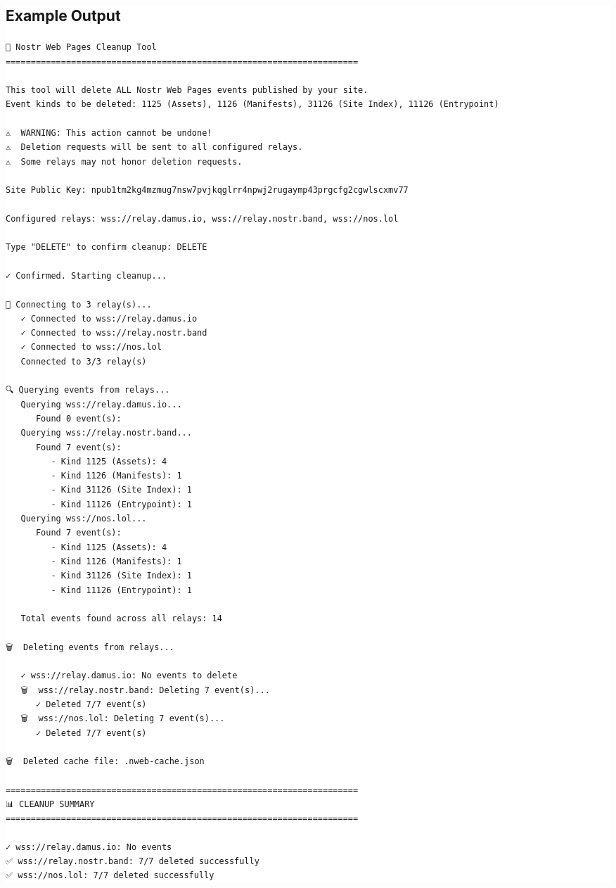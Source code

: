 ## Example Output

```
🧹 Nostr Web Pages Cleanup Tool
======================================================================

This tool will delete ALL Nostr Web Pages events published by your site.
Event kinds to be deleted: 1125 (Assets), 1126 (Manifests), 31126 (Site Index), 11126 (Entrypoint)

⚠️  WARNING: This action cannot be undone!
⚠️  Deletion requests will be sent to all configured relays.
⚠️  Some relays may not honor deletion requests.

Site Public Key: npub1tm2kg4mzmug7nsw7pvjkqglrr4npwj2rugaymp43prgcfg2cgwlscxmv77

Configured relays: wss://relay.damus.io, wss://relay.nostr.band, wss://nos.lol

Type "DELETE" to confirm cleanup: DELETE

✓ Confirmed. Starting cleanup...

🔌 Connecting to 3 relay(s)...
   ✓ Connected to wss://relay.damus.io
   ✓ Connected to wss://relay.nostr.band
   ✓ Connected to wss://nos.lol
   Connected to 3/3 relay(s)

🔍 Querying events from relays...
   Querying wss://relay.damus.io...
      Found 0 event(s):
   Querying wss://relay.nostr.band...
      Found 7 event(s):
         - Kind 1125 (Assets): 4
         - Kind 1126 (Manifests): 1
         - Kind 31126 (Site Index): 1
         - Kind 11126 (Entrypoint): 1
   Querying wss://nos.lol...
      Found 7 event(s):
         - Kind 1125 (Assets): 4
         - Kind 1126 (Manifests): 1
         - Kind 31126 (Site Index): 1
         - Kind 11126 (Entrypoint): 1

   Total events found across all relays: 14

🗑️  Deleting events from relays...

   ✓ wss://relay.damus.io: No events to delete
   🗑️  wss://relay.nostr.band: Deleting 7 event(s)...
      ✓ Deleted 7/7 event(s)
   🗑️  wss://nos.lol: Deleting 7 event(s)...
      ✓ Deleted 7/7 event(s)

🗑️  Deleted cache file: .nweb-cache.json

======================================================================
📊 CLEANUP SUMMARY
======================================================================

✓ wss://relay.damus.io: No events
✅ wss://relay.nostr.band: 7/7 deleted successfully
✅ wss://nos.lol: 7/7 deleted successfully

```